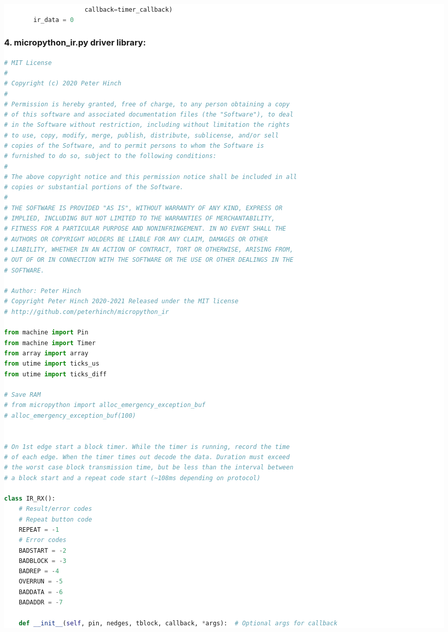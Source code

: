 ```py { lineNos="true" wrap="true" }
                      callback=timer_callback)
        ir_data = 0

```

### 4. micropython\_ir.py driver library:

```py { lineNos="true" wrap="true" }
# MIT License
# 
# Copyright (c) 2020 Peter Hinch
# 
# Permission is hereby granted, free of charge, to any person obtaining a copy
# of this software and associated documentation files (the "Software"), to deal
# in the Software without restriction, including without limitation the rights
# to use, copy, modify, merge, publish, distribute, sublicense, and/or sell
# copies of the Software, and to permit persons to whom the Software is
# furnished to do so, subject to the following conditions:
# 
# The above copyright notice and this permission notice shall be included in all
# copies or substantial portions of the Software.
# 
# THE SOFTWARE IS PROVIDED "AS IS", WITHOUT WARRANTY OF ANY KIND, EXPRESS OR
# IMPLIED, INCLUDING BUT NOT LIMITED TO THE WARRANTIES OF MERCHANTABILITY,
# FITNESS FOR A PARTICULAR PURPOSE AND NONINFRINGEMENT. IN NO EVENT SHALL THE
# AUTHORS OR COPYRIGHT HOLDERS BE LIABLE FOR ANY CLAIM, DAMAGES OR OTHER
# LIABILITY, WHETHER IN AN ACTION OF CONTRACT, TORT OR OTHERWISE, ARISING FROM,
# OUT OF OR IN CONNECTION WITH THE SOFTWARE OR THE USE OR OTHER DEALINGS IN THE
# SOFTWARE.

# Author: Peter Hinch
# Copyright Peter Hinch 2020-2021 Released under the MIT license
# http://github.com/peterhinch/micropython_ir

from machine import Pin
from machine import Timer
from array import array
from utime import ticks_us
from utime import ticks_diff

# Save RAM
# from micropython import alloc_emergency_exception_buf
# alloc_emergency_exception_buf(100)


# On 1st edge start a block timer. While the timer is running, record the time
# of each edge. When the timer times out decode the data. Duration must exceed
# the worst case block transmission time, but be less than the interval between
# a block start and a repeat code start (~108ms depending on protocol)

class IR_RX():
    # Result/error codes
    # Repeat button code
    REPEAT = -1
    # Error codes
    BADSTART = -2
    BADBLOCK = -3
    BADREP = -4
    OVERRUN = -5
    BADDATA = -6
    BADADDR = -7

    def __init__(self, pin, nedges, tblock, callback, *args):  # Optional args for callback
```